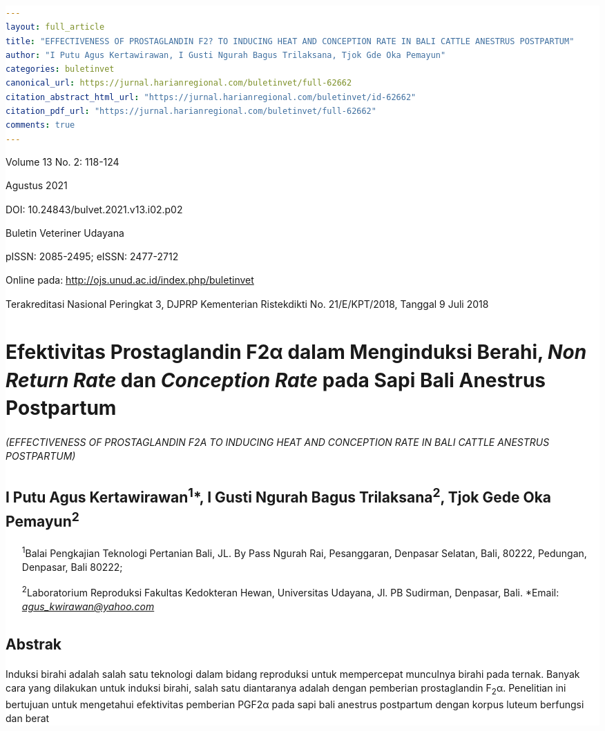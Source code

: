 ```yaml
---
layout: full_article
title: "EFFECTIVENESS OF PROSTAGLANDIN F2? TO INDUCING HEAT AND CONCEPTION RATE IN BALI CATTLE ANESTRUS POSTPARTUM"
author: "I Putu Agus Kertawirawan, I Gusti Ngurah Bagus Trilaksana, Tjok Gde Oka Pemayun"
categories: buletinvet
canonical_url: https://jurnal.harianregional.com/buletinvet/full-62662 
citation_abstract_html_url: "https://jurnal.harianregional.com/buletinvet/id-62662"
citation_pdf_url: "https://jurnal.harianregional.com/buletinvet/full-62662"  
comments: true
---
```


<p><span class="font2">Volume 13 No. 2: 118-124</span></p>
<p><span class="font2">Agustus 2021</span></p>
<p><span class="font2">DOI: 10.24843/bulvet.2021.v13.i02.p02</span></p>
<p><span class="font2">Buletin Veteriner Udayana</span></p>
<p><span class="font2">pISSN: 2085-2495; eISSN: 2477-2712</span></p>
<p><span class="font2">Online pada: </span><a href="http://ojs.unud.ac.id/index.php/buletinvet"><span class="font2">http://ojs.unud.ac.id/index.php/buletinvet</span></a></p>
<p><span class="font2">Terakreditasi Nasional Peringkat 3, DJPRP Kementerian Ristekdikti No. 21/E/KPT/2018, Tanggal 9 Juli 2018</span></p><a name="caption1"></a>
<h1><a name="bookmark0"></a><span class="font6" style="font-weight:bold;"><a name="bookmark1"></a>Efektivitas Prostaglandin F</span><span class="font2" style="font-weight:bold;">2</span><span class="font6" style="font-weight:bold;">α dalam Menginduksi Berahi, </span><span class="font6" style="font-weight:bold;font-style:italic;">Non Return Rate </span><span class="font6" style="font-weight:bold;">dan </span><span class="font6" style="font-weight:bold;font-style:italic;">Conception Rate</span><span class="font6" style="font-weight:bold;"> pada Sapi Bali Anestrus Postpartum</span></h1>
<p><span class="font5" style="font-style:italic;">(EFFECTIVENESS OF PROSTAGLANDIN F</span><span class="font1" style="font-style:italic;">2</span><span class="font5" style="font-style:italic;">Α TO INDUCING HEAT AND CONCEPTION RATE IN BALI CATTLE ANESTRUS POSTPARTUM)</span></p>
<h2><a name="bookmark2"></a><span class="font5" style="font-weight:bold;"><a name="bookmark3"></a>I Putu Agus Kertawirawan<sup>1</sup>*, I Gusti Ngurah Bagus Trilaksana<sup>2</sup>, Tjok Gede Oka Pemayun<sup>2</sup></span></h2>
<ul style="list-style:none;"><li>
<p><span class="font5"><sup>1</sup>Balai Pengkajian Teknologi Pertanian Bali, JL. By Pass Ngurah Rai, Pesanggaran, Denpasar Selatan, Bali, 80222, Pedungan, Denpasar, Bali 80222;</span></p></li>
<li>
<p><span class="font5"><sup>2</sup>Laboratorium Reproduksi Fakultas Kedokteran Hewan, Universitas Udayana, Jl. PB Sudirman, Denpasar, Bali. *Email:</span><a href="mailto:agus_kwirawan@yahoo.com"><span class="font5"> </span><span class="font5" style="font-style:italic;">agus_kwirawan@yahoo.com</span></a></p></li></ul>
<h2><a name="bookmark4"></a><span class="font5" style="font-weight:bold;"><a name="bookmark5"></a>Abstrak</span></h2>
<p><span class="font4">Induksi birahi adalah salah satu teknologi dalam bidang reproduksi untuk mempercepat munculnya birahi pada ternak. Banyak cara yang dilakukan untuk induksi birahi, salah satu diantaranya adalah dengan pemberian prostaglandin F<sub>2</sub>α. Penelitian ini bertujuan untuk mengetahui efektivitas pemberian PGF</span><span class="font0">2</span><span class="font4">α pada sapi bali anestrus postpartum dengan korpus luteum berfungsi dan berat</span></p>